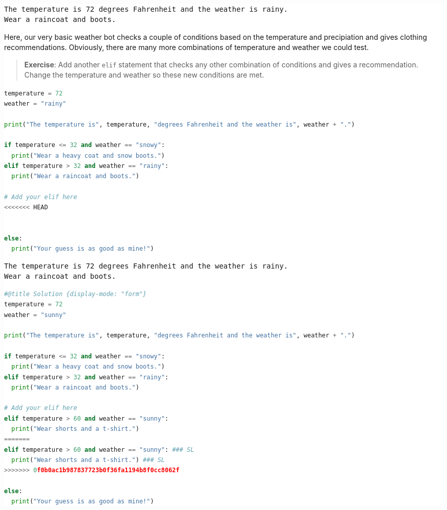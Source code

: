 <pre class="output-block">
The temperature is 72 degrees Fahrenheit and the weather is rainy.
Wear a raincoat and boots.
</pre>

Here, our very basic weather bot checks a couple of conditions based on the temperature and precipiation and gives clothing recommendations. Obviously, there are many more combinations of temperature and weather we could test.

> **Exercise**: Add another `elif` statement that checks any other combination of conditions and gives a recommendation. Change the temperature and weather so these new conditions are met.


```python
temperature = 72
weather = "rainy"

print("The temperature is", temperature, "degrees Fahrenheit and the weather is", weather + ".")

if temperature <= 32 and weather == "snowy":
  print("Wear a heavy coat and snow boots.")
elif temperature > 32 and weather == "rainy":
  print("Wear a raincoat and boots.")

# Add your elif here
<<<<<<< HEAD


else:
  print("Your guess is as good as mine!")
```

<pre class="output-block">
The temperature is 72 degrees Fahrenheit and the weather is rainy.
Wear a raincoat and boots.
</pre>

```python
#@title Solution {display-mode: "form"}
temperature = 72
weather = "sunny"

print("The temperature is", temperature, "degrees Fahrenheit and the weather is", weather + ".")

if temperature <= 32 and weather == "snowy":
  print("Wear a heavy coat and snow boots.")
elif temperature > 32 and weather == "rainy":
  print("Wear a raincoat and boots.")

# Add your elif here
elif temperature > 60 and weather == "sunny":
  print("Wear shorts and a t-shirt.")
=======
elif temperature > 60 and weather == "sunny": ### SL
  print("Wear shorts and a t-shirt.") ### SL
>>>>>>> 0f0b0ac1b987837723b0f36fa1194b8f0cc8062f

else:
  print("Your guess is as good as mine!")
```

